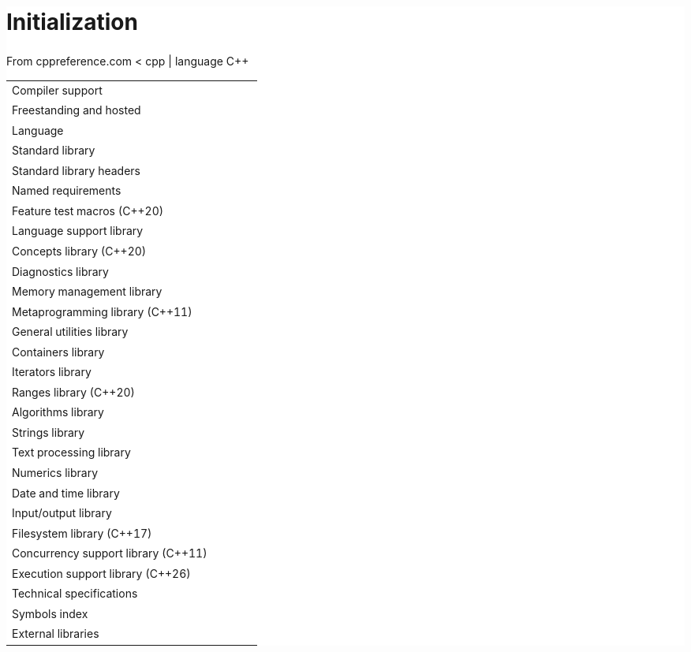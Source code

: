 # Initialization

From cppreference.com
< cpp‎ | language
C++

|  |  |  |  |  |
| --- | --- | --- | --- | --- |
| Compiler support | | | | |
| Freestanding and hosted | | | | |
| Language | | | | |
| Standard library | | | | |
| Standard library headers | | | | |
| Named requirements | | | | |
| Feature test macros (C++20) | | | | |
| Language support library | | | | |
| Concepts library (C++20) | | | | |
| Diagnostics library | | | | |
| Memory management library | | | | |
| Metaprogramming library (C++11) | | | | |
| General utilities library | | | | |
| Containers library | | | | |
| Iterators library | | | | |
| Ranges library (C++20) | | | | |
| Algorithms library | | | | |
| Strings library | | | | |
| Text processing library | | | | |
| Numerics library | | | | |
| Date and time library | | | | |
| Input/output library | | | | |
| Filesystem library (C++17) | | | | |
| Concurrency support library (C++11) | | | | |
| Execution support library (C++26) | | | | |
| Technical specifications | | | | |
| Symbols index | | | | |
| External libraries | | | | |
